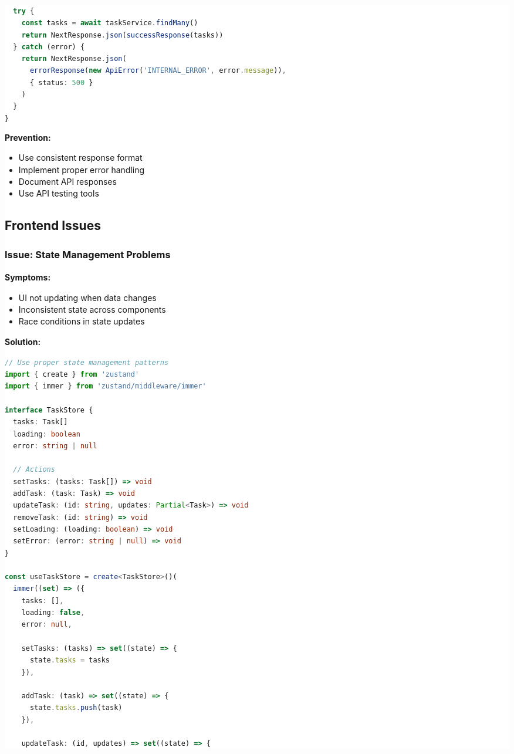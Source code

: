 ```typescript
  try {
    const tasks = await taskService.findMany()
    return NextResponse.json(successResponse(tasks))
  } catch (error) {
    return NextResponse.json(
      errorResponse(new ApiError('INTERNAL_ERROR', error.message)),
      { status: 500 }
    )
  }
}
```

**Prevention:**

- Use consistent response format
- Implement proper error handling
- Document API responses
- Use API testing tools

## Frontend Issues

### Issue: State Management Problems

**Symptoms:**

- UI not updating when data changes
- Inconsistent state across components
- Race conditions in state updates

**Solution:**

```typescript
// Use proper state management patterns
import { create } from 'zustand'
import { immer } from 'zustand/middleware/immer'

interface TaskStore {
  tasks: Task[]
  loading: boolean
  error: string | null

  // Actions
  setTasks: (tasks: Task[]) => void
  addTask: (task: Task) => void
  updateTask: (id: string, updates: Partial<Task>) => void
  removeTask: (id: string) => void
  setLoading: (loading: boolean) => void
  setError: (error: string | null) => void
}

const useTaskStore = create<TaskStore>()(
  immer((set) => ({
    tasks: [],
    loading: false,
    error: null,

    setTasks: (tasks) => set((state) => {
      state.tasks = tasks
    }),

    addTask: (task) => set((state) => {
      state.tasks.push(task)
    }),

    updateTask: (id, updates) => set((state) => {
```